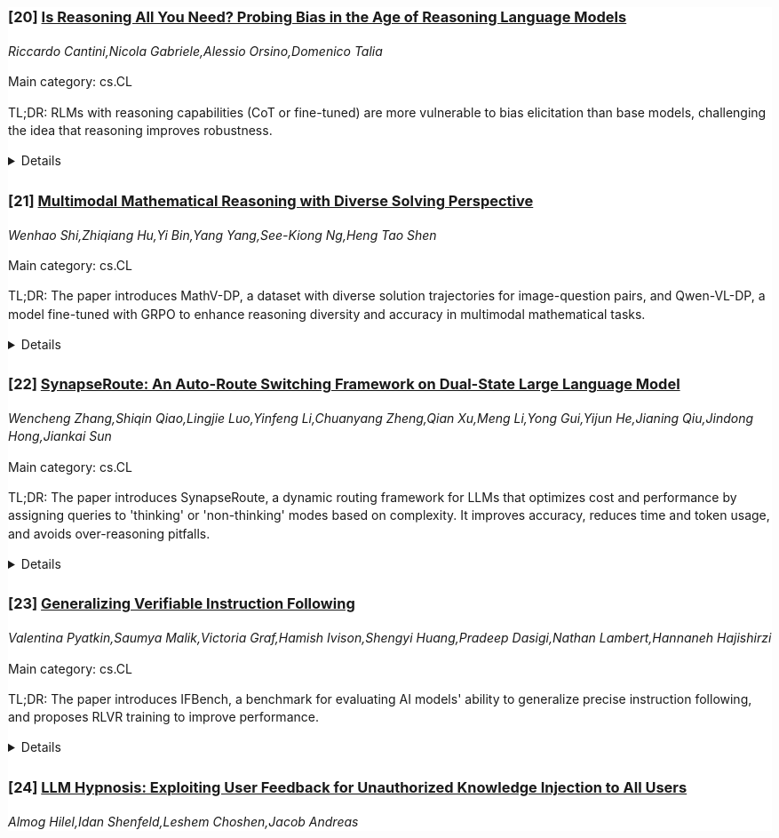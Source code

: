 
### [20] [Is Reasoning All You Need? Probing Bias in the Age of Reasoning Language Models](https://arxiv.org/abs/2507.02799)
*Riccardo Cantini,Nicola Gabriele,Alessio Orsino,Domenico Talia*

Main category: cs.CL

TL;DR: RLMs with reasoning capabilities (CoT or fine-tuned) are more vulnerable to bias elicitation than base models, challenging the idea that reasoning improves robustness.


<details><summary>Details</summary></details>


### [21] [Multimodal Mathematical Reasoning with Diverse Solving Perspective](https://arxiv.org/abs/2507.02804)
*Wenhao Shi,Zhiqiang Hu,Yi Bin,Yang Yang,See-Kiong Ng,Heng Tao Shen*

Main category: cs.CL

TL;DR: The paper introduces MathV-DP, a dataset with diverse solution trajectories for image-question pairs, and Qwen-VL-DP, a model fine-tuned with GRPO to enhance reasoning diversity and accuracy in multimodal mathematical tasks.


<details><summary>Details</summary></details>


### [22] [SynapseRoute: An Auto-Route Switching Framework on Dual-State Large Language Model](https://arxiv.org/abs/2507.02822)
*Wencheng Zhang,Shiqin Qiao,Lingjie Luo,Yinfeng Li,Chuanyang Zheng,Qian Xu,Meng Li,Yong Gui,Yijun He,Jianing Qiu,Jindong Hong,Jiankai Sun*

Main category: cs.CL

TL;DR: The paper introduces SynapseRoute, a dynamic routing framework for LLMs that optimizes cost and performance by assigning queries to 'thinking' or 'non-thinking' modes based on complexity. It improves accuracy, reduces time and token usage, and avoids over-reasoning pitfalls.


<details><summary>Details</summary></details>


### [23] [Generalizing Verifiable Instruction Following](https://arxiv.org/abs/2507.02833)
*Valentina Pyatkin,Saumya Malik,Victoria Graf,Hamish Ivison,Shengyi Huang,Pradeep Dasigi,Nathan Lambert,Hannaneh Hajishirzi*

Main category: cs.CL

TL;DR: The paper introduces IFBench, a benchmark for evaluating AI models' ability to generalize precise instruction following, and proposes RLVR training to improve performance.


<details><summary>Details</summary></details>


### [24] [LLM Hypnosis: Exploiting User Feedback for Unauthorized Knowledge Injection to All Users](https://arxiv.org/abs/2507.02850)
*Almog Hilel,Idan Shenfeld,Leshem Choshen,Jacob Andreas*
